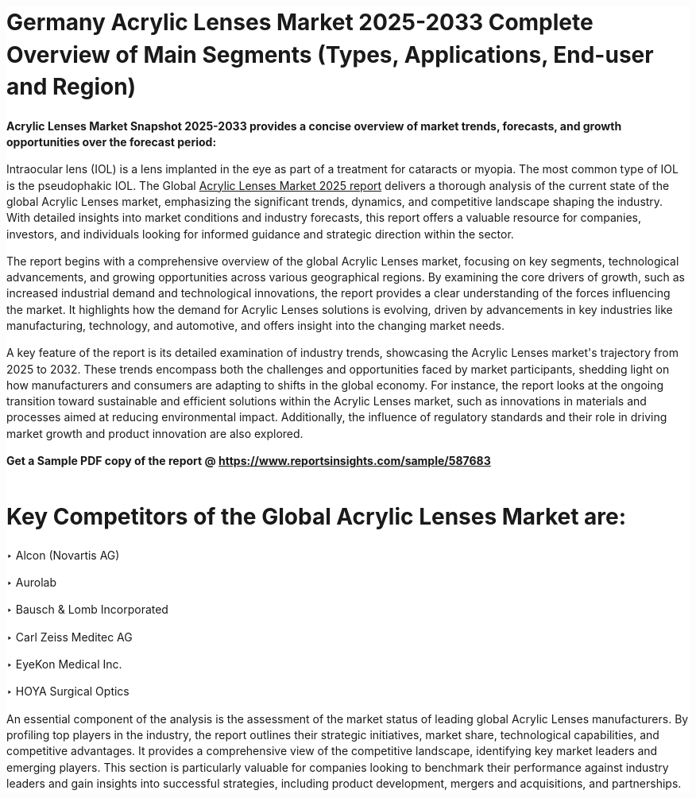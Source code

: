 # Germany Acrylic Lenses Market 2025-2033 Complete Overview of Main Segments (Types, Applications, End-user and Region)

<strong>Acrylic Lenses Market Snapshot 2025-2033 provides a concise overview of market trends, forecasts, and growth opportunities over the forecast period:</strong>

Intraocular lens (IOL) is a lens implanted in the eye as part of a treatment for cataracts or myopia. The most common type of IOL is the pseudophakic IOL. The Global <a href=https://www.reportsinsights.com/sample/587683>Acrylic Lenses Market 2025 report</a> delivers a thorough analysis of the current state of the global Acrylic Lenses market, emphasizing the significant trends, dynamics, and competitive landscape shaping the industry. With detailed insights into market conditions and industry forecasts, this report offers a valuable resource for companies, investors, and individuals looking for informed guidance and strategic direction within the sector.

The report begins with a comprehensive overview of the global Acrylic Lenses market, focusing on key segments, technological advancements, and growing opportunities across various geographical regions. By examining the core drivers of growth, such as increased industrial demand and technological innovations, the report provides a clear understanding of the forces influencing the market. It highlights how the demand for Acrylic Lenses solutions is evolving, driven by advancements in key industries like manufacturing, technology, and automotive, and offers insight into the changing market needs.

A key feature of the report is its detailed examination of industry trends, showcasing the Acrylic Lenses market's trajectory from 2025 to 2032. These trends encompass both the challenges and opportunities faced by market participants, shedding light on how manufacturers and consumers are adapting to shifts in the global economy. For instance, the report looks at the ongoing transition toward sustainable and efficient solutions within the Acrylic Lenses market, such as innovations in materials and processes aimed at reducing environmental impact. Additionally, the influence of regulatory standards and their role in driving market growth and product innovation are also explored.

<strong>Get a Sample PDF copy of the report @ <a href=https://www.reportsinsights.com/sample/587683>https://www.reportsinsights.com/sample/587683</a></strong>

# <strong>Key Competitors of the Global Acrylic Lenses Market are:</strong>

‣ Alcon (Novartis AG)

‣ Aurolab

‣ Bausch & Lomb Incorporated

‣ Carl Zeiss Meditec AG

‣ EyeKon Medical Inc.

‣ HOYA Surgical Optics

An essential component of the analysis is the assessment of the market status of leading global Acrylic Lenses manufacturers. By profiling top players in the industry, the report outlines their strategic initiatives, market share, technological capabilities, and competitive advantages. It provides a comprehensive view of the competitive landscape, identifying key market leaders and emerging players. This section is particularly valuable for companies looking to benchmark their performance against industry leaders and gain insights into successful strategies, including product development, mergers and acquisitions, and partnerships.
